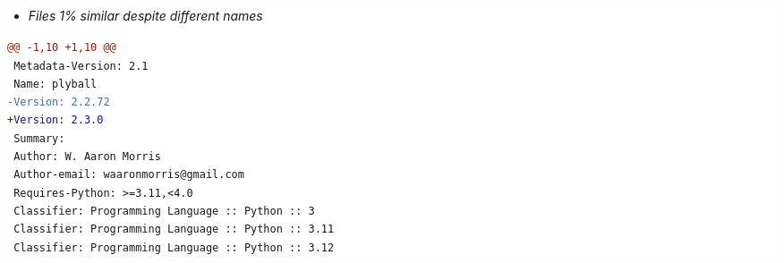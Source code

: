  * *Files 1% similar despite different names*

```diff
@@ -1,10 +1,10 @@
 Metadata-Version: 2.1
 Name: plyball
-Version: 2.2.72
+Version: 2.3.0
 Summary: 
 Author: W. Aaron Morris
 Author-email: waaronmorris@gmail.com
 Requires-Python: >=3.11,<4.0
 Classifier: Programming Language :: Python :: 3
 Classifier: Programming Language :: Python :: 3.11
 Classifier: Programming Language :: Python :: 3.12
```

